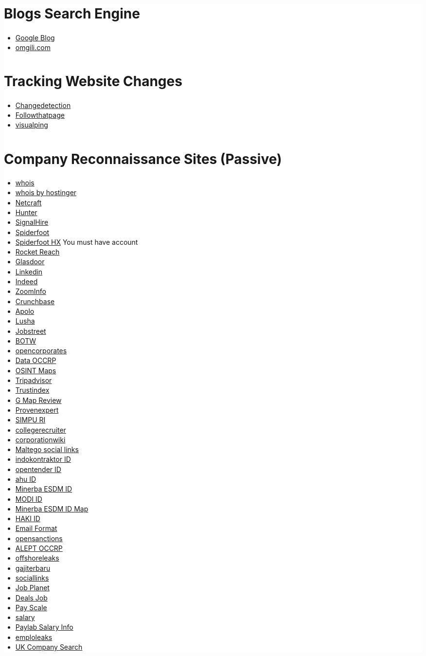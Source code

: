 # Blogs Search Engine

- [Google Blog](www.google.com/blogsearch)
- [omgili.com](http://omgili.com/)

# Tracking Website Changes

- [Changedetection](http://www.changedetection.com)
- [Followthatpage](http://www.followthatpage.com)
- [visualping](https://visualping.io/)

# Company Reconnaissance Sites (Passive)

- [whois](http://www.whois.net)
- [whois by hostinger](https://www.hostinger.co.id/whois)
- [Netcraft](http://www.netcraft.com)
- [Hunter](https://hunter.io/)
- [SignalHire](https://www.signalhire.com/)
- [Spiderfoot](https://www.spiderfoot.net/) 
- [Spiderfoot HX](https://www.spiderfoot.net/open-source-vs-hx/) You must have account
- [Rocket Reach](https://rocketreach.co/)
- [Glasdoor](https://www.glassdoor.com/)
- [Linkedin](https://www.linkedin.com/)
- [Indeed](https://www.indeed.com/companies?from=gnav-title-webapp)
- [ZoomInfo](https://www.zoominfo.com/)
- [Crunchbase](https://www.crunchbase.com/)
- [Apolo](https://www.apollo.io/)
- [Lusha](https://www.lusha.com/)
- [Jobstreet](https://www.jobstreet.com.ph/)
- [BOTW](https://botw.org/)
- [opencorporates](https://opencorporates.com/)
- [Data OCCRP](https://data.occrp.org/)
- [OSINT Maps](https://cybdetective.com/osintmap/)
- [Tripadvisor](https://www.tripadvisor.com/)
- [Trustindex](https://www.trustindex.io/)
- [G Map Review](https://www.google.com/maps/)
- [Provenexpert](https://www.provenexpert.com/)
- [SIMPU RI](https://umrahcerdas.kemenag.go.id/)
- [collegerecruiter](https://www.collegerecruiter.com/)
- [corporationwiki](https://www.corporationwiki.com/)
- [Maltego social links](https://www.maltego.com/transform-hub/social-links-ce/)
- [indokontraktor ID](https://indokontraktor.com/)
- [opentender ID](https://opentender.net/)
- [ahu ID](https://ahu.go.id/pencarian/profil-pt)
- [Minerba ESDM ID](https://momi.minerba.esdm.go.id/gisportal/home/)
- [MODI ID](https://modi.esdm.go.id/portal/dataPerusahaan)
- [Minerba ESDM ID Map](https://momi.minerba.esdm.go.id/public/)
- [HAKI ID](https://pdki-indonesia.dgip.go.id/search?type=trademark&keyword=)
- [Email Format](https://www.email-format.com/i/search/)
- [opensanctions](https://www.opensanctions.org/)
- [ALEPT OCCRP](https://aleph.occrp.org/)
- [offshoreleaks](https://offshoreleaks.icij.org/)
- [gajiterbaru](https://gajiterbaru.id/)
- [sociallinks](https://sociallinks.io/)
- [Job Planet](https://id.jobplanet.com/)
- [Deals Job](https://dealls.com/)
- [Pay Scale](https://www.payscale.com/research/US/Employer)
- [salary](https://www.salary.com/research/employer)
- [Paylab Salary Info](https://www.paylab.com/id/salaryinfo)
- [emploleaks](https://github.com/infobyte/emploleaks)
- [UK Company Search](https://find-and-update.company-information.service.gov.uk/)